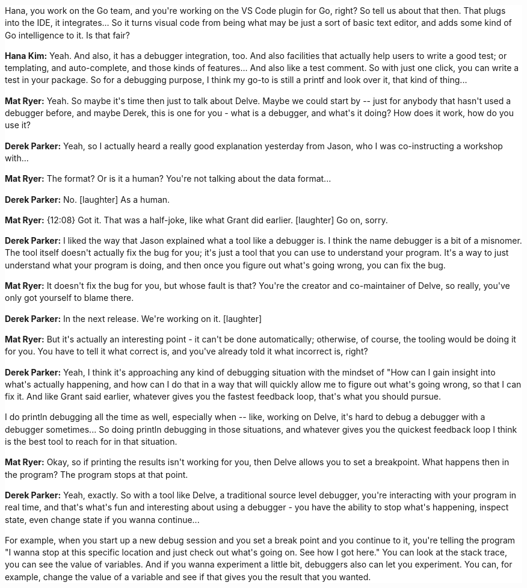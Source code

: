 Hana, you work on the Go team, and you're working on the VS Code plugin for Go, right? So tell us about that then. That plugs into the IDE, it integrates... So it turns visual code from being what may be just a sort of basic text editor, and adds some kind of Go intelligence to it. Is that fair?

**Hana Kim:** Yeah. And also, it has a debugger integration, too. And also facilities that actually help users to write a good test; or templating, and auto-complete, and those kinds of features... And also like a test comment. So with just one click, you can write a test in your package. So for a debugging purpose, I think my go-to is still a printf and look over it, that kind of thing...

**Mat Ryer:** Yeah. So maybe it's time then just to talk about Delve. Maybe we could start by -- just for anybody that hasn't used a debugger before, and maybe Derek, this is one for you - what is a debugger, and what's it doing? How does it work, how do you use it?

**Derek Parker:** Yeah, so I actually heard a really good explanation yesterday from Jason, who I was co-instructing a workshop with...

**Mat Ryer:** The format? Or is it a human? You're not talking about the data format...

**Derek Parker:** No. \[laughter\] As a human.

**Mat Ryer:** \{12:08\} Got it. That was a half-joke, like what Grant did earlier. \[laughter\] Go on, sorry.

**Derek Parker:** I liked the way that Jason explained what a tool like a debugger is. I think the name debugger is a bit of a misnomer. The tool itself doesn't actually fix the bug for you; it's just a tool that you can use to understand your program. It's a way to just understand what your program is doing, and then once you figure out what's going wrong, you can fix the bug.

**Mat Ryer:** It doesn't fix the bug for you, but whose fault is that? You're the creator and co-maintainer of Delve, so really, you've only got yourself to blame there.

**Derek Parker:** In the next release. We're working on it. \[laughter\]

**Mat Ryer:** But it's actually an interesting point - it can't be done automatically; otherwise, of course, the tooling would be doing it for you. You have to tell it what correct is, and you've already told it what incorrect is, right?

**Derek Parker:** Yeah, I think it's approaching any kind of debugging situation with the mindset of "How can I gain insight into what's actually happening, and how can I do that in a way that will quickly allow me to figure out what's going wrong, so that I can fix it. And like Grant said earlier, whatever gives you the fastest feedback loop, that's what you should pursue.

I do println debugging all the time as well, especially when -- like, working on Delve, it's hard to debug a debugger with a debugger sometimes... So doing println debugging in those situations, and whatever gives you the quickest feedback loop I think is the best tool to reach for in that situation.

**Mat Ryer:** Okay, so if printing the results isn't working for you, then Delve allows you to set a breakpoint. What happens then in the program? The program stops at that point.

**Derek Parker:** Yeah, exactly. So with a tool like Delve, a traditional source level debugger, you're interacting with your program in real time, and that's what's fun and interesting about using a debugger - you have the ability to stop what's happening, inspect state, even change state if you wanna continue...

For example, when you start up a new debug session and you set a break point and you continue to it, you're telling the program "I wanna stop at this specific location and just check out what's going on. See how I got here." You can look at the stack trace, you can see the value of variables. And if you wanna experiment a little bit, debuggers also can let you experiment. You can, for example, change the value of a variable and see if that gives you the result that you wanted.

